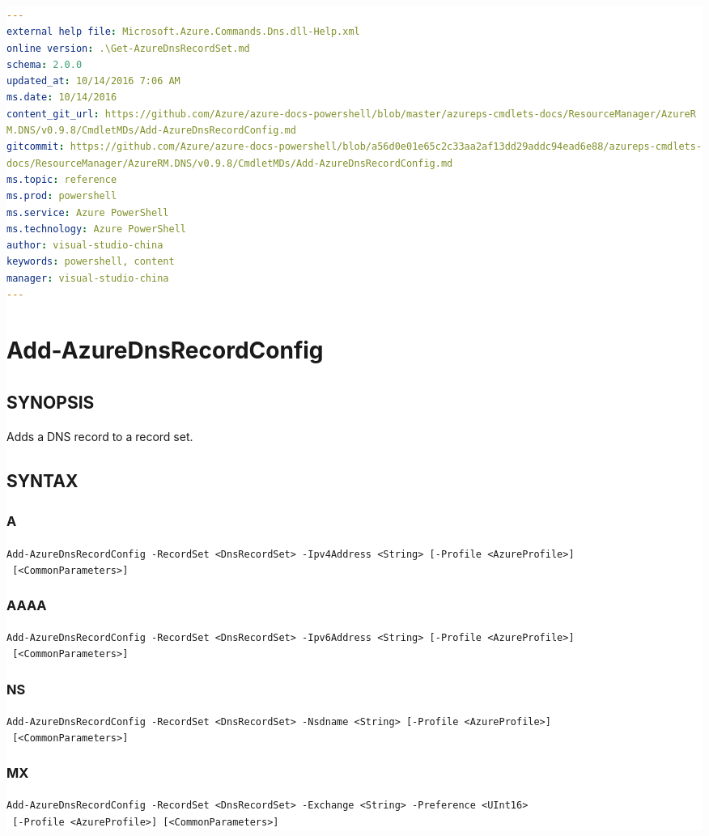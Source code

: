 ```yaml
---
external help file: Microsoft.Azure.Commands.Dns.dll-Help.xml
online version: .\Get-AzureDnsRecordSet.md
schema: 2.0.0
updated_at: 10/14/2016 7:06 AM
ms.date: 10/14/2016
content_git_url: https://github.com/Azure/azure-docs-powershell/blob/master/azureps-cmdlets-docs/ResourceManager/AzureRM.DNS/v0.9.8/CmdletMDs/Add-AzureDnsRecordConfig.md
gitcommit: https://github.com/Azure/azure-docs-powershell/blob/a56d0e01e65c2c33aa2af13dd29addc94ead6e88/azureps-cmdlets-docs/ResourceManager/AzureRM.DNS/v0.9.8/CmdletMDs/Add-AzureDnsRecordConfig.md
ms.topic: reference
ms.prod: powershell
ms.service: Azure PowerShell
ms.technology: Azure PowerShell
author: visual-studio-china
keywords: powershell, content
manager: visual-studio-china
---
```


# Add-AzureDnsRecordConfig

## SYNOPSIS
Adds a DNS record to a record set.

## SYNTAX

### A
```
Add-AzureDnsRecordConfig -RecordSet <DnsRecordSet> -Ipv4Address <String> [-Profile <AzureProfile>]
 [<CommonParameters>]
```

### AAAA
```
Add-AzureDnsRecordConfig -RecordSet <DnsRecordSet> -Ipv6Address <String> [-Profile <AzureProfile>]
 [<CommonParameters>]
```

### NS
```
Add-AzureDnsRecordConfig -RecordSet <DnsRecordSet> -Nsdname <String> [-Profile <AzureProfile>]
 [<CommonParameters>]
```

### MX
```
Add-AzureDnsRecordConfig -RecordSet <DnsRecordSet> -Exchange <String> -Preference <UInt16>
 [-Profile <AzureProfile>] [<CommonParameters>]
```
